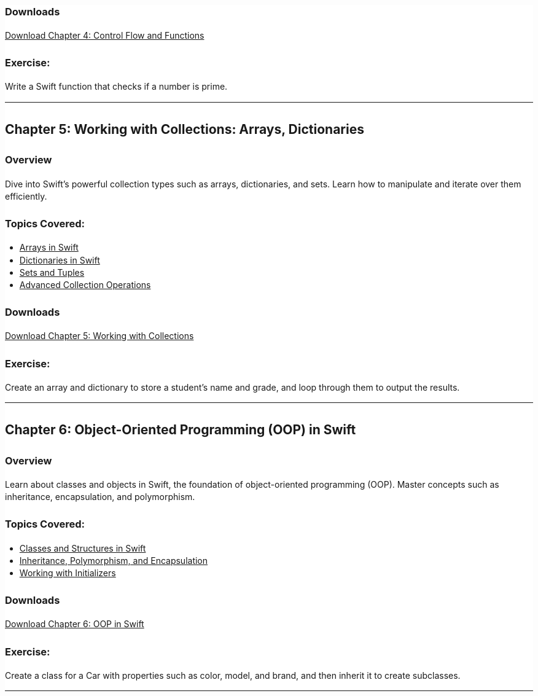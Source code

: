 ### Downloads
[Download Chapter 4: Control Flow and Functions](#)

### Exercise:
Write a Swift function that checks if a number is prime.

---

## Chapter 5: Working with Collections: Arrays, Dictionaries

### Overview
Dive into Swift’s powerful collection types such as arrays, dictionaries, and sets. Learn how to manipulate and iterate over them efficiently.

### Topics Covered:
- [Arrays in Swift](https://www.hackingwithswift.com/read/1/5/arrays)
- [Dictionaries in Swift](https://www.swift.org/documentation/)
- [Sets and Tuples](https://www.tutorialspoint.com/swift/swift_sets.htm)
- [Advanced Collection Operations](https://developer.apple.com/swift/)

### Downloads
[Download Chapter 5: Working with Collections](#)

### Exercise:
Create an array and dictionary to store a student’s name and grade, and loop through them to output the results.

---

## Chapter 6: Object-Oriented Programming (OOP) in Swift

### Overview
Learn about classes and objects in Swift, the foundation of object-oriented programming (OOP). Master concepts such as inheritance, encapsulation, and polymorphism.

### Topics Covered:
- [Classes and Structures in Swift](https://developer.apple.com/swift/)
- [Inheritance, Polymorphism, and Encapsulation](https://www.tutorialspoint.com/swift/swift_object_oriented.htm)
- [Working with Initializers](https://www.geeksforgeeks.org/initializers-in-swift/)
  
### Downloads
[Download Chapter 6: OOP in Swift](#)

### Exercise:
Create a class for a Car with properties such as color, model, and brand, and then inherit it to create subclasses.

---